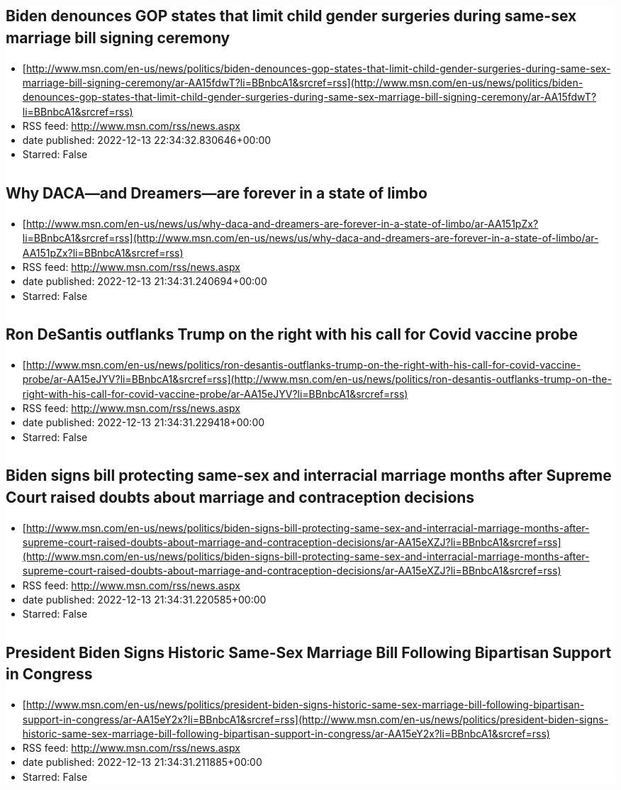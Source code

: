 

## Biden denounces GOP states that limit child gender surgeries during same-sex marriage bill signing ceremony
 - [http://www.msn.com/en-us/news/politics/biden-denounces-gop-states-that-limit-child-gender-surgeries-during-same-sex-marriage-bill-signing-ceremony/ar-AA15fdwT?li=BBnbcA1&srcref=rss](http://www.msn.com/en-us/news/politics/biden-denounces-gop-states-that-limit-child-gender-surgeries-during-same-sex-marriage-bill-signing-ceremony/ar-AA15fdwT?li=BBnbcA1&srcref=rss)
 - RSS feed: http://www.msn.com/rss/news.aspx
 - date published: 2022-12-13 22:34:32.830646+00:00
 - Starred: False



## Why DACA—and Dreamers—are forever in a state of limbo
 - [http://www.msn.com/en-us/news/us/why-daca-and-dreamers-are-forever-in-a-state-of-limbo/ar-AA151pZx?li=BBnbcA1&srcref=rss](http://www.msn.com/en-us/news/us/why-daca-and-dreamers-are-forever-in-a-state-of-limbo/ar-AA151pZx?li=BBnbcA1&srcref=rss)
 - RSS feed: http://www.msn.com/rss/news.aspx
 - date published: 2022-12-13 21:34:31.240694+00:00
 - Starred: False



## Ron DeSantis outflanks Trump on the right with his call for Covid vaccine probe
 - [http://www.msn.com/en-us/news/politics/ron-desantis-outflanks-trump-on-the-right-with-his-call-for-covid-vaccine-probe/ar-AA15eJYV?li=BBnbcA1&srcref=rss](http://www.msn.com/en-us/news/politics/ron-desantis-outflanks-trump-on-the-right-with-his-call-for-covid-vaccine-probe/ar-AA15eJYV?li=BBnbcA1&srcref=rss)
 - RSS feed: http://www.msn.com/rss/news.aspx
 - date published: 2022-12-13 21:34:31.229418+00:00
 - Starred: False



## Biden signs bill protecting same-sex and interracial marriage months after Supreme Court raised doubts about marriage and contraception decisions
 - [http://www.msn.com/en-us/news/politics/biden-signs-bill-protecting-same-sex-and-interracial-marriage-months-after-supreme-court-raised-doubts-about-marriage-and-contraception-decisions/ar-AA15eXZJ?li=BBnbcA1&srcref=rss](http://www.msn.com/en-us/news/politics/biden-signs-bill-protecting-same-sex-and-interracial-marriage-months-after-supreme-court-raised-doubts-about-marriage-and-contraception-decisions/ar-AA15eXZJ?li=BBnbcA1&srcref=rss)
 - RSS feed: http://www.msn.com/rss/news.aspx
 - date published: 2022-12-13 21:34:31.220585+00:00
 - Starred: False



## President Biden Signs Historic Same-Sex Marriage Bill Following Bipartisan Support in Congress
 - [http://www.msn.com/en-us/news/politics/president-biden-signs-historic-same-sex-marriage-bill-following-bipartisan-support-in-congress/ar-AA15eY2x?li=BBnbcA1&srcref=rss](http://www.msn.com/en-us/news/politics/president-biden-signs-historic-same-sex-marriage-bill-following-bipartisan-support-in-congress/ar-AA15eY2x?li=BBnbcA1&srcref=rss)
 - RSS feed: http://www.msn.com/rss/news.aspx
 - date published: 2022-12-13 21:34:31.211885+00:00
 - Starred: False
